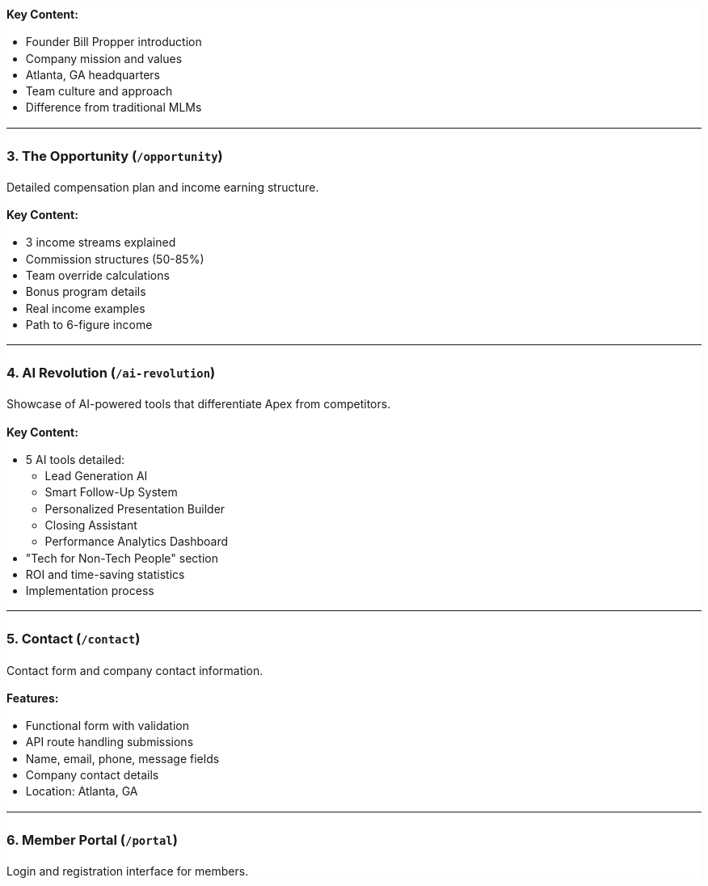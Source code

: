 **Key Content:**
- Founder Bill Propper introduction
- Company mission and values
- Atlanta, GA headquarters
- Team culture and approach
- Difference from traditional MLMs

---

### 3. **The Opportunity** (`/opportunity`)
Detailed compensation plan and income earning structure.

**Key Content:**
- 3 income streams explained
- Commission structures (50-85%)
- Team override calculations
- Bonus program details
- Real income examples
- Path to 6-figure income

---

### 4. **AI Revolution** (`/ai-revolution`)
Showcase of AI-powered tools that differentiate Apex from competitors.

**Key Content:**
- 5 AI tools detailed:
  - Lead Generation AI
  - Smart Follow-Up System
  - Personalized Presentation Builder
  - Closing Assistant
  - Performance Analytics Dashboard
- "Tech for Non-Tech People" section
- ROI and time-saving statistics
- Implementation process

---

### 5. **Contact** (`/contact`)
Contact form and company contact information.

**Features:**
- Functional form with validation
- API route handling submissions
- Name, email, phone, message fields
- Company contact details
- Location: Atlanta, GA

---

### 6. **Member Portal** (`/portal`)
Login and registration interface for members.
